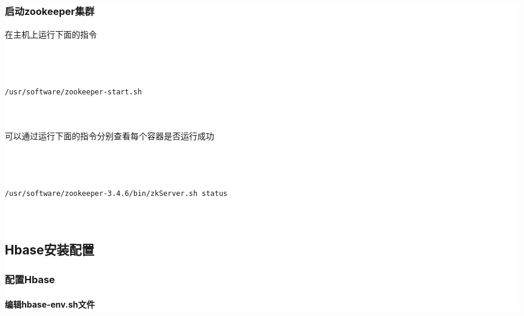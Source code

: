 





### 启动zookeeper集群



在主机上运行下面的指令



```



/usr/software/zookeeper-start.sh



```







可以通过运行下面的指令分别查看每个容器是否运行成功



```



/usr/software/zookeeper-3.4.6/bin/zkServer.sh status



```







## Hbase安装配置







### 配置Hbase







#### 编辑hbase-env.sh文件


